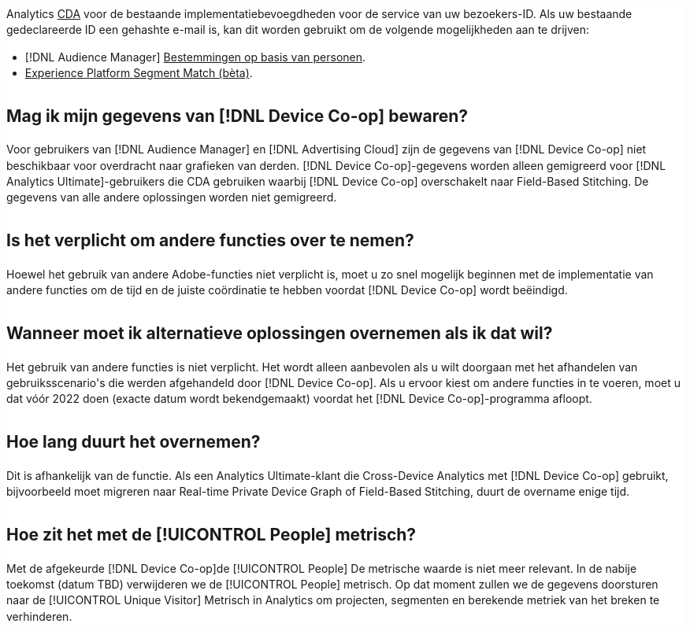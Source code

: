 Analytics [CDA](https://experienceleague.adobe.com/docs/analytics/components/cda/overview.html?lang=nl) voor de bestaande implementatiebevoegdheden voor de service van uw bezoekers-ID. Als uw bestaande gedeclareerde ID een gehashte e-mail is, kan dit worden gebruikt om de volgende mogelijkheden aan te drijven:

- [!DNL Audience Manager] [Bestemmingen op basis van personen](https://experienceleague.adobe.com/docs/audience-manager/user-guide/features/destinations/people-based/people-based-destinations-overview.html?lang=nl).
- [Experience Platform Segment Match (bèta)](https://experienceleague.adobe.com/docs/experience-platform/segmentation/ui/segment-match/overview.html?lang=nl).

## Mag ik mijn gegevens van [!DNL Device Co-op] bewaren?

Voor gebruikers van [!DNL Audience Manager] en [!DNL Advertising Cloud] zijn de gegevens van [!DNL Device Co-op] niet beschikbaar voor overdracht naar grafieken van derden. [!DNL Device Co-op]-gegevens worden alleen gemigreerd voor [!DNL Analytics Ultimate]-gebruikers die CDA gebruiken waarbij [!DNL Device Co-op] overschakelt naar Field-Based Stitching. De gegevens van alle andere oplossingen worden niet gemigreerd.

## Is het verplicht om andere functies over te nemen?

Hoewel het gebruik van andere Adobe-functies niet verplicht is, moet u zo snel mogelijk beginnen met de implementatie van andere functies om de tijd en de juiste coördinatie te hebben voordat [!DNL Device Co-op] wordt beëindigd.

## Wanneer moet ik alternatieve oplossingen overnemen als ik dat wil?

Het gebruik van andere functies is niet verplicht. Het wordt alleen aanbevolen als u wilt doorgaan met het afhandelen van gebruiksscenario&#39;s die werden afgehandeld door [!DNL Device Co-op]. Als u ervoor kiest om andere functies in te voeren, moet u dat vóór 2022 doen (exacte datum wordt bekendgemaakt) voordat het [!DNL Device Co-op]-programma afloopt.

## Hoe lang duurt het overnemen?

Dit is afhankelijk van de functie. Als een Analytics Ultimate-klant die Cross-Device Analytics met [!DNL Device Co-op] gebruikt, bijvoorbeeld moet migreren naar Real-time Private Device Graph of Field-Based Stitching, duurt de overname enige tijd.

## Hoe zit het met de [!UICONTROL People] metrisch?

Met de afgekeurde [!DNL Device Co-op]de [!UICONTROL People] De metrische waarde is niet meer relevant. In de nabije toekomst (datum TBD) verwijderen we de [!UICONTROL People] metrisch. Op dat moment zullen we de gegevens doorsturen naar de [!UICONTROL Unique Visitor] Metrisch in Analytics om projecten, segmenten en berekende metriek van het breken te verhinderen.

